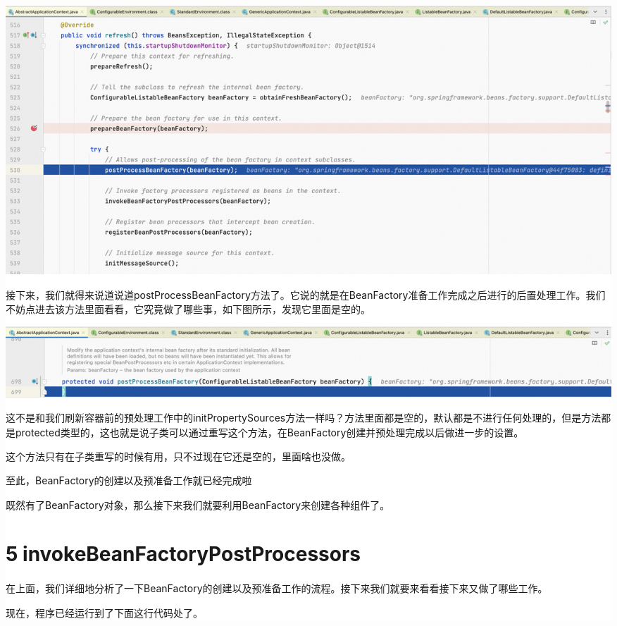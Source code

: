 ![](images/236.png)

接下来，我们就得来说道说道postProcessBeanFactory方法了。它说的就是在BeanFactory准备工作完成之后进行的后置处理工作。我们不妨点进去该方法里面看看，它究竟做了哪些事，如下图所示，发现它里面是空的。

![](images/237.png)

这不是和我们刷新容器前的预处理工作中的initPropertySources方法一样吗？方法里面都是空的，默认都是不进行任何处理的，但是方法都是protected类型的，这也就是说子类可以通过重写这个方法，在BeanFactory创建并预处理完成以后做进一步的设置。

这个方法只有在子类重写的时候有用，只不过现在它还是空的，里面啥也没做。

至此，BeanFactory的创建以及预准备工作就已经完成啦

既然有了BeanFactory对象，那么接下来我们就要利用BeanFactory来创建各种组件了。

# 5 invokeBeanFactoryPostProcessors
在上面，我们详细地分析了一下BeanFactory的创建以及预准备工作的流程。接下来我们就要来看看接下来又做了哪些工作。

现在，程序已经运行到了下面这行代码处了。
